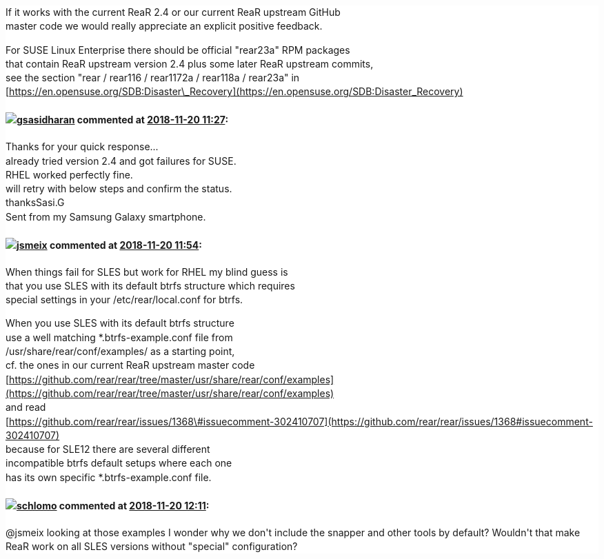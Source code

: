 If it works with the current ReaR 2.4 or our current ReaR upstream
GitHub  
master code we would really appreciate an explicit positive feedback.

For SUSE Linux Enterprise there should be official "rear23a" RPM
packages  
that contain ReaR upstream version 2.4 plus some later ReaR upstream
commits,  
see the section "rear / rear116 / rear1172a / rear118a / rear23a" in  
[https://en.opensuse.org/SDB:Disaster\_Recovery](https://en.opensuse.org/SDB:Disaster_Recovery)

#### <img src="https://avatars.githubusercontent.com/u/45191388?v=4" width="50">[gsasidharan](https://github.com/gsasidharan) commented at [2018-11-20 11:27](https://github.com/rear/rear/issues/1973#issuecomment-440240405):

Thanks for your quick response...  
already tried version 2.4 and got failures for SUSE.  
RHEL worked perfectly fine.  
will retry with below steps and confirm the status.  
thanksSasi.G  
Sent from my Samsung Galaxy smartphone.

#### <img src="https://avatars.githubusercontent.com/u/1788608?u=925fc54e2ce01551392622446ece427f51e2f0ce&v=4" width="50">[jsmeix](https://github.com/jsmeix) commented at [2018-11-20 11:54](https://github.com/rear/rear/issues/1973#issuecomment-440247218):

When things fail for SLES but work for RHEL my blind guess is  
that you use SLES with its default btrfs structure which requires  
special settings in your /etc/rear/local.conf for btrfs.

When you use SLES with its default btrfs structure  
use a well matching \*.btrfs-example.conf file from  
/usr/share/rear/conf/examples/ as a starting point,  
cf. the ones in our current ReaR upstream master code  
[https://github.com/rear/rear/tree/master/usr/share/rear/conf/examples](https://github.com/rear/rear/tree/master/usr/share/rear/conf/examples)  
and read  
[https://github.com/rear/rear/issues/1368\#issuecomment-302410707](https://github.com/rear/rear/issues/1368#issuecomment-302410707)  
because for SLE12 there are several different  
incompatible btrfs default setups where each one  
has its own specific \*.btrfs-example.conf file.

#### <img src="https://avatars.githubusercontent.com/u/101384?v=4" width="50">[schlomo](https://github.com/schlomo) commented at [2018-11-20 12:11](https://github.com/rear/rear/issues/1973#issuecomment-440251776):

@jsmeix looking at those examples I wonder why we don't include the
snapper and other tools by default? Wouldn't that make ReaR work on all
SLES versions without "special" configuration?
